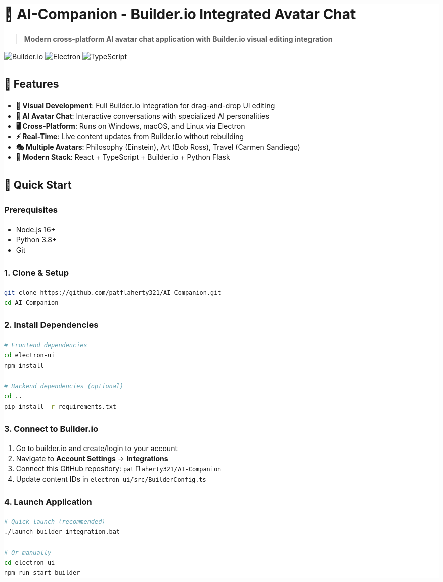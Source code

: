 # 🤖 AI-Companion - Builder.io Integrated Avatar Chat

> **Modern cross-platform AI avatar chat application with Builder.io visual editing integration**

[![Builder.io](https://img.shields.io/badge/Builder.io-Integrated-blue)](https://builder.io)
[![Electron](https://img.shields.io/badge/Electron-React-green)](https://electronjs.org)
[![TypeScript](https://img.shields.io/badge/TypeScript-Ready-blue)](https://typescriptlang.org)

## 🌟 Features

- **🎨 Visual Development**: Full Builder.io integration for drag-and-drop UI editing
- **💬 AI Avatar Chat**: Interactive conversations with specialized AI personalities
- **🖥️ Cross-Platform**: Runs on Windows, macOS, and Linux via Electron
- **⚡ Real-Time**: Live content updates from Builder.io without rebuilding
- **🎭 Multiple Avatars**: Philosophy (Einstein), Art (Bob Ross), Travel (Carmen Sandiego)
- **🔧 Modern Stack**: React + TypeScript + Builder.io + Python Flask

## 🚀 Quick Start

### Prerequisites
- Node.js 16+ 
- Python 3.8+
- Git

### 1. Clone & Setup
```bash
git clone https://github.com/patflaherty321/AI-Companion.git
cd AI-Companion
```

### 2. Install Dependencies
```bash
# Frontend dependencies
cd electron-ui
npm install

# Backend dependencies (optional)
cd ..
pip install -r requirements.txt
```

### 3. Connect to Builder.io
1. Go to [builder.io](https://builder.io) and create/login to your account
2. Navigate to **Account Settings** → **Integrations**
3. Connect this GitHub repository: `patflaherty321/AI-Companion`
4. Update content IDs in `electron-ui/src/BuilderConfig.ts`

### 4. Launch Application
```bash
# Quick launch (recommended)
./launch_builder_integration.bat

# Or manually
cd electron-ui
npm run start-builder
```
